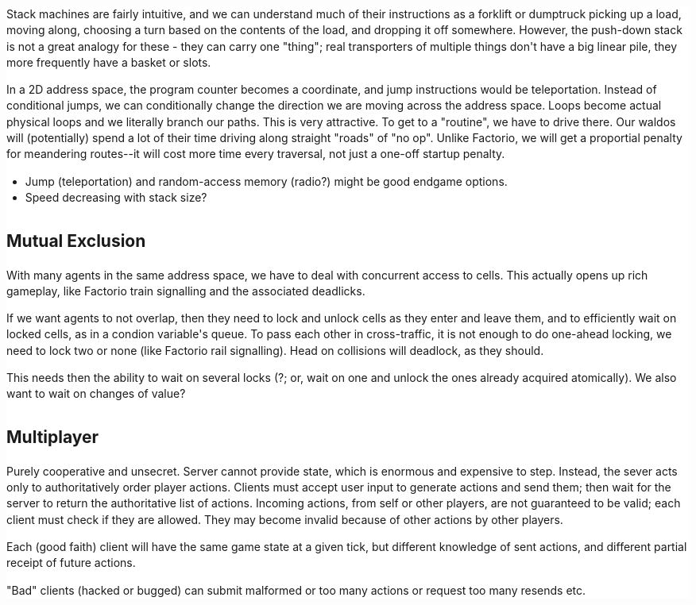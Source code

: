Stack machines are fairly intuitive, and we can understand much of their
instructions as a forklift or dumptruck picking up a load, moving along,
choosing a turn based on the contents of the load, and dropping it off
somewhere.  However, the push-down stack is not a great analogy for these - 
they can carry one "thing"; real transporters of multiple things don't have a 
big linear pile, they more frequently have a basket or slots.

In a 2D address space, the program counter becomes a coordinate, and jump
instructions would be teleportation.  Instead of conditional jumps, we can
conditionally change the direction we are moving across the address space.
Loops become actual physical loops and we literally branch our paths.  This is
very attractive.  To get to a "routine", we have to drive there.  Our waldos
will (potentially) spend a lot of their time driving along straight "roads" of 
"no op".  Unlike Factorio, we will get a proportial penalty for meandering
routes--it will cost more time every traversal, not just a one-off startup
penalty.

- Jump (teleportation) and random-access memory (radio?) might be good endgame
  options.
- Speed decreasing with stack size?

Mutual Exclusion
----------------
With many agents in the same address space, we have to deal with concurrent
access to cells.  This actually opens up rich gameplay, like Factorio train
signalling and the associated deadlicks.

If we want agents to not overlap, then they need to lock and unlock cells as
they enter and leave them, and to efficiently wait on locked cells, as in a
condion variable's queue.  To pass each other in cross-traffic, it is not
enough to do one-ahead locking, we need to lock two or none (like Factorio 
rail signalling).  Head on collisions will deadlock, as they should.

This needs then the ability to wait on several locks (?; or, wait on one and 
unlock the ones already acquired atomically).  We also want to wait on changes
of value?




Multiplayer
-----------

Purely cooperative and unsecret.  Server cannot provide state, which is
enormous and expensive to step.  Instead, the sever acts only to
authoritatively order player actions.  Clients must accept user input to
generate actions and send them; then wait for the server to return the
authoritative list of actions.  Incoming actions, from self or other players,
are not guaranteed to be valid; each client must check if they are allowed.
They may become invalid because of other actions by other players.

Each (good faith) client will have the same game state at a given tick, but
different knowledge of sent actions, and different partial receipt of future
actions.

"Bad" clients (hacked or bugged) can submit malformed or too many actions or
request too many resends etc.
